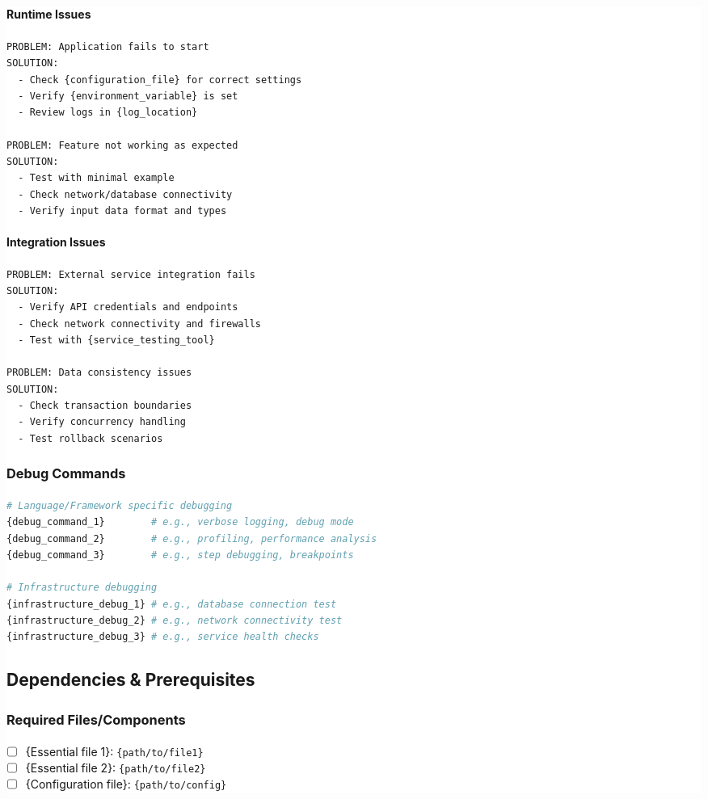 #### Runtime Issues

```
PROBLEM: Application fails to start
SOLUTION:
  - Check {configuration_file} for correct settings
  - Verify {environment_variable} is set
  - Review logs in {log_location}

PROBLEM: Feature not working as expected
SOLUTION:
  - Test with minimal example
  - Check network/database connectivity
  - Verify input data format and types
```

#### Integration Issues

```
PROBLEM: External service integration fails
SOLUTION:
  - Verify API credentials and endpoints
  - Check network connectivity and firewalls
  - Test with {service_testing_tool}

PROBLEM: Data consistency issues
SOLUTION:
  - Check transaction boundaries
  - Verify concurrency handling
  - Test rollback scenarios
```

### Debug Commands

```bash
# Language/Framework specific debugging
{debug_command_1}        # e.g., verbose logging, debug mode
{debug_command_2}        # e.g., profiling, performance analysis
{debug_command_3}        # e.g., step debugging, breakpoints

# Infrastructure debugging
{infrastructure_debug_1} # e.g., database connection test
{infrastructure_debug_2} # e.g., network connectivity test
{infrastructure_debug_3} # e.g., service health checks
```

## Dependencies & Prerequisites

### Required Files/Components

- [ ] {Essential file 1}: `{path/to/file1}`
- [ ] {Essential file 2}: `{path/to/file2}`
- [ ] {Configuration file}: `{path/to/config}`
